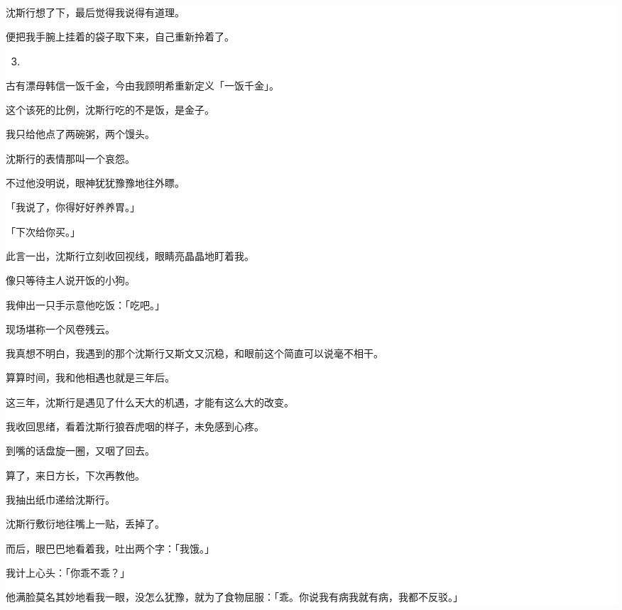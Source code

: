 沈斯行想了下，最后觉得我说得有道理。


便把我手腕上挂着的袋子取下来，自己重新拎着了。


3.


古有漂母韩信一饭千金，今由我顾明希重新定义「一饭千金」。


这个该死的比例，沈斯行吃的不是饭，是金子。


我只给他点了两碗粥，两个馒头。


沈斯行的表情那叫一个哀怨。


不过他没明说，眼神犹犹豫豫地往外瞟。


「我说了，你得好好养养胃。」


「下次给你买。」


此言一出，沈斯行立刻收回视线，眼睛亮晶晶地盯着我。


像只等待主人说开饭的小狗。


我伸出一只手示意他吃饭：「吃吧。」


现场堪称一个风卷残云。


我真想不明白，我遇到的那个沈斯行又斯文又沉稳，和眼前这个简直可以说毫不相干。


算算时间，我和他相遇也就是三年后。


这三年，沈斯行是遇见了什么天大的机遇，才能有这么大的改变。


我收回思绪，看着沈斯行狼吞虎咽的样子，未免感到心疼。


到嘴的话盘旋一圈，又咽了回去。


算了，来日方长，下次再教他。


我抽出纸巾递给沈斯行。


沈斯行敷衍地往嘴上一贴，丢掉了。


而后，眼巴巴地看着我，吐出两个字：「我饿。」


我计上心头：「你乖不乖？」


他满脸莫名其妙地看我一眼，没怎么犹豫，就为了食物屈服：「乖。你说我有病我就有病，我都不反驳。」
